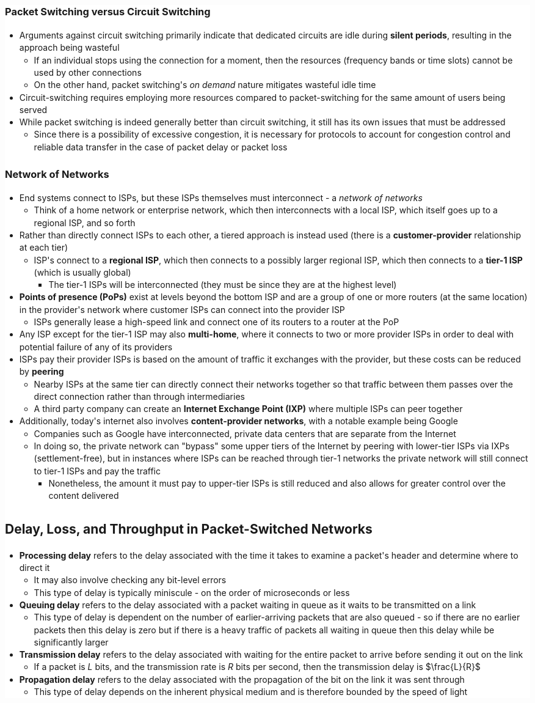### Packet Switching versus Circuit Switching
- Arguments against circuit switching primarily indicate that dedicated circuits are idle during **silent periods**, resulting in the approach being wasteful
	- If an individual stops using the connection for a moment, then the resources (frequency bands or time slots) cannot be used by other connections
	- On the other hand, packet switching's *on demand* nature mitigates wasteful idle time
- Circuit-switching requires employing more resources compared to packet-switching for the same amount of users being served
- While packet switching is indeed generally better than circuit switching, it still has its own issues that must be addressed
	- Since there is a possibility of excessive congestion, it is necessary for protocols to account for congestion control and reliable data transfer in the case of packet delay or packet loss
### Network of Networks
- End systems connect to ISPs, but these ISPs themselves must interconnect - a *network of networks*
  - Think of a home network or enterprise network, which then interconnects with a local ISP, which itself goes up to a regional ISP, and so forth
- Rather than directly connect ISPs to each other, a tiered approach is instead used (there is a **customer-provider** relationship at each tier)
	- ISP's connect to a **regional ISP**, which then connects to a possibly larger regional ISP, which then connects to a **tier-1 ISP** (which is usually global)
		- The tier-1 ISPs will be interconnected (they must be since they are at the highest level)
- **Points of presence (PoPs)** exist at levels beyond the bottom ISP and are a group of one or more routers (at the same location) in the provider's network where customer ISPs can connect into the provider ISP
	- ISPs generally lease a high-speed link and connect one of its routers to a router at the PoP
- Any ISP except for the tier-1 ISP may also **multi-home**, where it connects to two or more provider ISPs in order to deal with potential failure of any of its providers
- ISPs pay their provider ISPs is based on the amount of traffic it exchanges with the provider, but these costs can be reduced by **peering**
	- Nearby ISPs at the same tier can directly connect their networks together so that traffic between them passes over the direct connection rather than through intermediaries
	- A third party company can create an **Internet Exchange Point (IXP)** where multiple ISPs can peer together  
- Additionally, today's internet also involves **content-provider networks**, with a notable example being Google
	- Companies such as Google have interconnected, private data centers that are separate from the Internet
	- In doing so, the private network can "bypass" some upper tiers of the Internet by peering with lower-tier ISPs via IXPs (settlement-free), but in instances where ISPs can be reached through tier-1 networks the private network will still connect to tier-1 ISPs and pay the traffic
		- Nonetheless, the amount it must pay to upper-tier ISPs is still reduced and also allows for greater control over the content delivered
## Delay, Loss, and Throughput in Packet-Switched Networks
- **Processing delay** refers to the delay associated with the time it takes to examine a packet's header and determine where to direct it
	- It may also involve checking any bit-level errors
	- This type of delay is typically miniscule - on the order of microseconds or less
- **Queuing delay** refers to the delay associated with a packet waiting in queue as it waits to be transmitted on a link
	- This type of delay is dependent on the number of earlier-arriving packets that are also queued - so if there are no earlier packets then this delay is zero but if there is a heavy traffic of packets all waiting in queue then this delay while be significantly larger
- **Transmission delay** refers to the delay associated with waiting for the entire packet to arrive before sending it out on the link
	- If a packet is $L$ bits, and the transmission rate is $R$ bits per second, then the transmission delay is $\frac{L}{R}$
- **Propagation delay** refers to the delay associated with the propagation of the bit on the link it was sent through
	- This type of delay depends on the inherent physical medium and is therefore bounded by the speed of light
